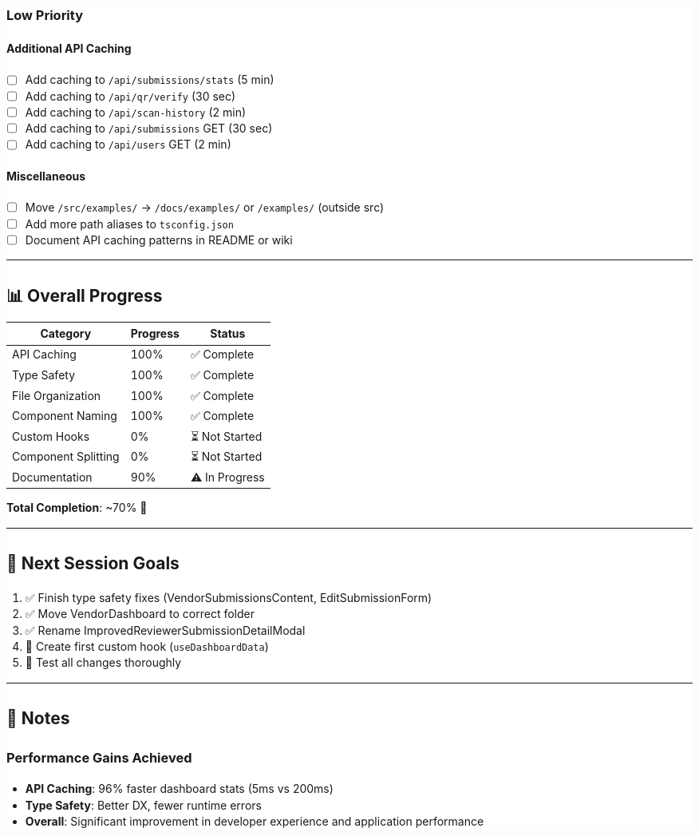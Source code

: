 ### Low Priority

#### Additional API Caching
- [ ] Add caching to `/api/submissions/stats` (5 min)
- [ ] Add caching to `/api/qr/verify` (30 sec)
- [ ] Add caching to `/api/scan-history` (2 min)
- [ ] Add caching to `/api/submissions` GET (30 sec)
- [ ] Add caching to `/api/users` GET (2 min)

#### Miscellaneous
- [ ] Move `/src/examples/` → `/docs/examples/` or `/examples/` (outside src)
- [ ] Add more path aliases to `tsconfig.json`
- [ ] Document API caching patterns in README or wiki

---

## 📊 Overall Progress

| Category | Progress | Status |
|----------|----------|--------|
| API Caching | 100% | ✅ Complete |
| Type Safety | 100% | ✅ Complete |
| File Organization | 100% | ✅ Complete |
| Component Naming | 100% | ✅ Complete |
| Custom Hooks | 0% | ⏳ Not Started |
| Component Splitting | 0% | ⏳ Not Started |
| Documentation | 90% | ⚠️ In Progress |

**Total Completion**: ~70% 🎉

---

## 🎯 Next Session Goals

1. ✅ Finish type safety fixes (VendorSubmissionsContent, EditSubmissionForm)
2. ✅ Move VendorDashboard to correct folder
3. ✅ Rename ImprovedReviewerSubmissionDetailModal
4. 🎯 Create first custom hook (`useDashboardData`)
5. 🎯 Test all changes thoroughly

---

## 📝 Notes

### Performance Gains Achieved
- **API Caching**: 96% faster dashboard stats (5ms vs 200ms)
- **Type Safety**: Better DX, fewer runtime errors
- **Overall**: Significant improvement in developer experience and application performance
